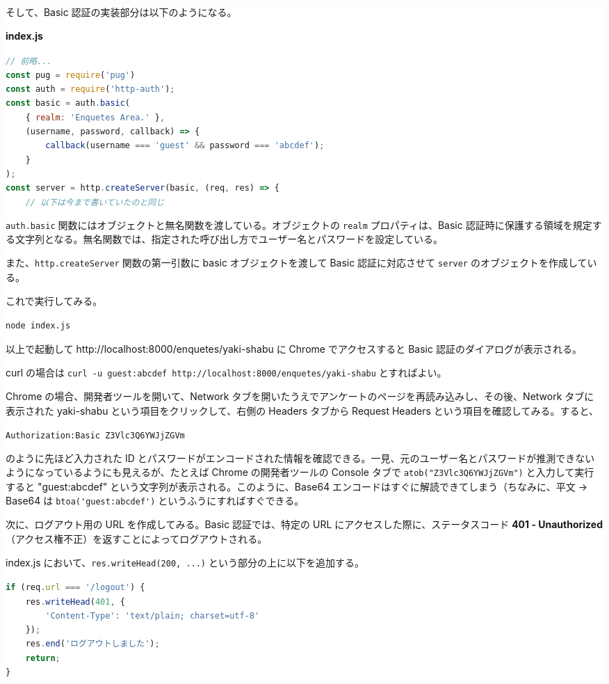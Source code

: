 そして、Basic 認証の実装部分は以下のようになる。

**index.js**

```js
// 前略...
const pug = require('pug')
const auth = require('http-auth');
const basic = auth.basic(
    { realm: 'Enquetes Area.' },
    (username, password, callback) => {
        callback(username === 'guest' && password === 'abcdef');
    }
);
const server = http.createServer(basic, (req, res) => {
    // 以下は今まで書いていたのと同じ
```

`auth.basic` 関数にはオブジェクトと無名関数を渡している。オブジェクトの `realm` プロパティは、Basic 認証時に保護する領域を規定する文字列となる。無名関数では、指定された呼び出し方でユーザー名とパスワードを設定している。

また、`http.createServer` 関数の第一引数に basic オブジェクトを渡して Basic 認証に対応させて `server` のオブジェクトを作成している。

これで実行してみる。

```bash
node index.js
```

以上で起動して http://localhost:8000/enquetes/yaki-shabu に Chrome でアクセスすると Basic 認証のダイアログが表示される。

curl の場合は `curl -u guest:abcdef http://localhost:8000/enquetes/yaki-shabu` とすればよい。

Chrome の場合、開発者ツールを開いて、Network タブを開いたうえでアンケートのページを再読み込みし、その後、Network タブに表示された yaki-shabu という項目をクリックして、右側の Headers タブから Request Headers という項目を確認してみる。すると、

```txt
Authorization:Basic Z3Vlc3Q6YWJjZGVm
```

のように先ほど入力された ID とパスワードがエンコードされた情報を確認できる。一見、元のユーザー名とパスワードが推測できないようになっているようにも見えるが、たとえば Chrome の開発者ツールの Console タブで `atob("Z3Vlc3Q6YWJjZGVm")` と入力して実行すると "guest:abcdef" という文字列が表示される。このように、Base64 エンコードはすぐに解読できてしまう（ちなみに、平文 -> Base64 は `btoa('guest:abcdef')` というふうにすればすぐできる。

次に、ログアウト用の URL を作成してみる。Basic 認証では、特定の URL にアクセスした際に、ステータスコード **401 - Unauthorized** （アクセス権不正）を返すことによってログアウトされる。

index.js において、`res.writeHead(200, ...)` という部分の上に以下を追加する。

```js
if (req.url === '/logout') {
    res.writeHead(401, {
        'Content-Type': 'text/plain; charset=utf-8'
    });
    res.end('ログアウトしました');
    return;
}
```
